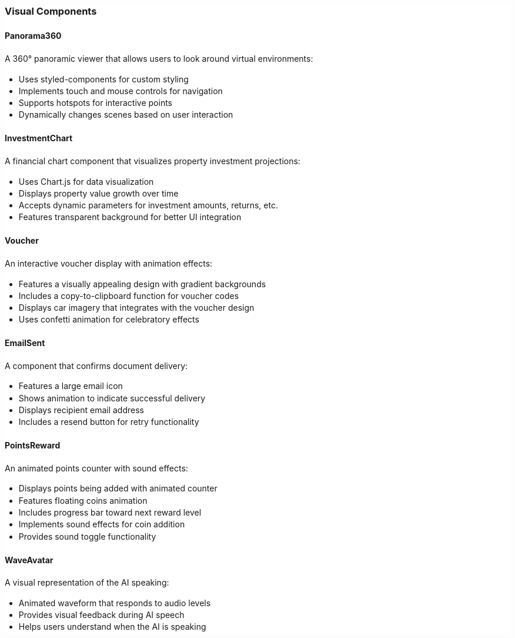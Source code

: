 ```tsx
```

### Visual Components

#### Panorama360

A 360° panoramic viewer that allows users to look around virtual environments:

- Uses styled-components for custom styling
- Implements touch and mouse controls for navigation
- Supports hotspots for interactive points
- Dynamically changes scenes based on user interaction

#### InvestmentChart

A financial chart component that visualizes property investment projections:

- Uses Chart.js for data visualization
- Displays property value growth over time
- Accepts dynamic parameters for investment amounts, returns, etc.
- Features transparent background for better UI integration

#### Voucher

An interactive voucher display with animation effects:

- Features a visually appealing design with gradient backgrounds
- Includes a copy-to-clipboard function for voucher codes
- Displays car imagery that integrates with the voucher design
- Uses confetti animation for celebratory effects

#### EmailSent

A component that confirms document delivery:

- Features a large email icon
- Shows animation to indicate successful delivery
- Displays recipient email address
- Includes a resend button for retry functionality

#### PointsReward

An animated points counter with sound effects:

- Displays points being added with animated counter
- Features floating coins animation
- Includes progress bar toward next reward level
- Implements sound effects for coin addition
- Provides sound toggle functionality

#### WaveAvatar

A visual representation of the AI speaking:

- Animated waveform that responds to audio levels
- Provides visual feedback during AI speech
- Helps users understand when the AI is speaking
